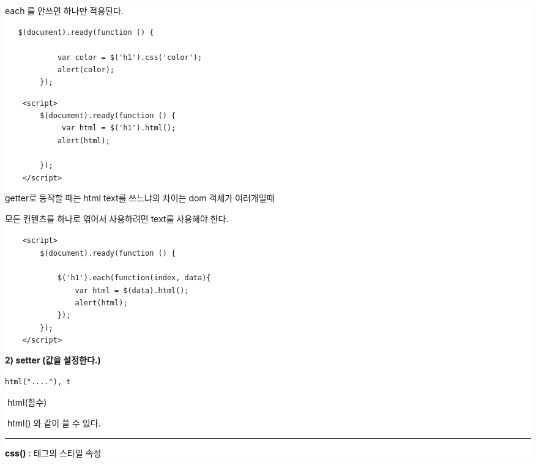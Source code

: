 

each 를 안쓰면 하나만 적용된다.

```
   $(document).ready(function () {
      
         	var color = $('h1').css('color');
        	alert(color);
        });
```







```
    <script>
        $(document).ready(function () {           
             var html = $('h1').html();          
            alert(html);
    
        });
    </script>
```



getter로 동작할 때는  html text를 쓰느냐의 차이는 dom 객체가 여러개일때

모든 컨텐츠를 하나로 엮어서 사용하려면 text를 사용해야 한다.



```
    <script>
        $(document).ready(function () {           
    
            $('h1').each(function(index, data){
            	var html = $(data).html();          
                alert(html);
            });  
        });
    </script>
```







**2) setter (값을 설정한다.)**

 	html("...."), t

​	html(함수)

​	html() 와 같이 쓸 수 있다.

--------------------------------------------------------------------------

**css()** : 태그의 스타일 속성
